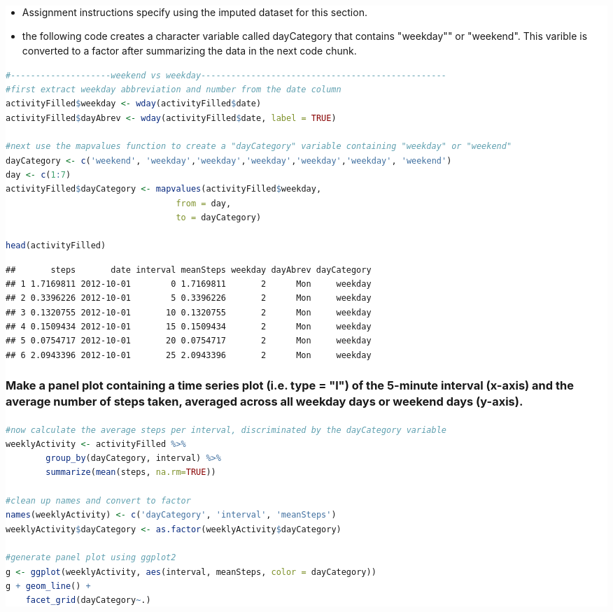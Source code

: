 * Assignment instructions specify using the imputed dataset for this section.

* the following code creates a character variable called dayCategory that contains "weekday"" or "weekend".  This varible is converted to a factor after summarizing the data in the next code chunk.


```r
#--------------------weekend vs weekday-------------------------------------------------
#first extract weekday abbreviation and number from the date column
activityFilled$weekday <- wday(activityFilled$date)
activityFilled$dayAbrev <- wday(activityFilled$date, label = TRUE)

#next use the mapvalues function to create a "dayCategory" variable containing "weekday" or "weekend"
dayCategory <- c('weekend', 'weekday','weekday','weekday','weekday','weekday', 'weekend')
day <- c(1:7)
activityFilled$dayCategory <- mapvalues(activityFilled$weekday,
                                  from = day,
                                  to = dayCategory)

head(activityFilled)
```

```
##       steps       date interval meanSteps weekday dayAbrev dayCategory
## 1 1.7169811 2012-10-01        0 1.7169811       2      Mon     weekday
## 2 0.3396226 2012-10-01        5 0.3396226       2      Mon     weekday
## 3 0.1320755 2012-10-01       10 0.1320755       2      Mon     weekday
## 4 0.1509434 2012-10-01       15 0.1509434       2      Mon     weekday
## 5 0.0754717 2012-10-01       20 0.0754717       2      Mon     weekday
## 6 2.0943396 2012-10-01       25 2.0943396       2      Mon     weekday
```

### Make a panel plot containing a time series plot (i.e. type = "l") of the 5-minute interval (x-axis) and the average number of steps taken, averaged across all weekday days or weekend days (y-axis).   


```r
#now calculate the average steps per interval, discriminated by the dayCategory variable
weeklyActivity <- activityFilled %>%
        group_by(dayCategory, interval) %>%
        summarize(mean(steps, na.rm=TRUE))

#clean up names and convert to factor
names(weeklyActivity) <- c('dayCategory', 'interval', 'meanSteps')
weeklyActivity$dayCategory <- as.factor(weeklyActivity$dayCategory)

#generate panel plot using ggplot2
g <- ggplot(weeklyActivity, aes(interval, meanSteps, color = dayCategory))
g + geom_line() + 
    facet_grid(dayCategory~.)
```
